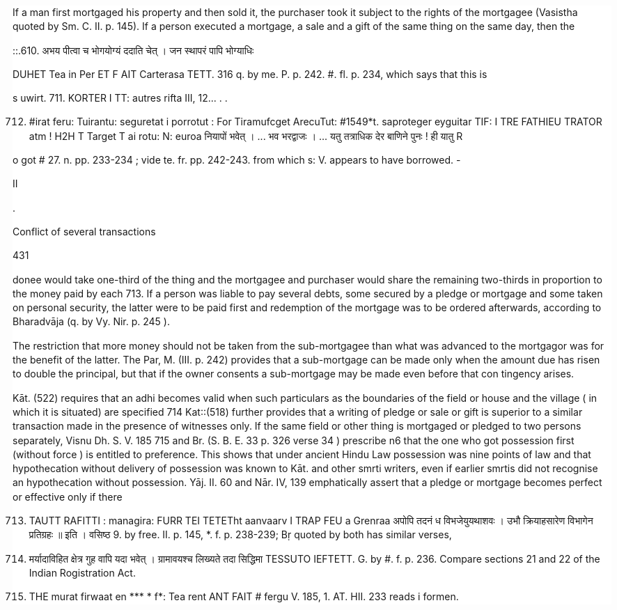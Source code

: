 If a man first mortgaged his property and then sold it, the purchaser took it subject to the rights of the mortgagee (Vasistha quoted by Sm. C. II. p. 145). If a person executed a mortgage, a sale and a gift of the same thing on the same day, then the 

::.610. अभय पीत्वा च भोगयोग्यं ददाति चेत् । जन स्थापरं पापि भोग्याधिः 

DUHET Tea in Per ET F AIT Carterasa TETT. 316 q. by me. P. p. 242. \#. fl. p. 234, which says that this is 

s uwirt. 711. KORTER I TT: autres rifta III, 12... . . 

712. \#irat feru: Tuirantu: seguretat i porrotut : For Tiramufcget ArecuTut: \#1549*t. saproteger eyguitar TIF: I TRE FATHIEU TRATOR atm ! H2H T Target T ai rotu: N: euroa नियापों भवेत् । ... भव भरद्वाजः । ... यतु तत्राधिक देर बाणिने पुनः ! ही यातु R 

o got \# 27. n. pp. 233-234 ; vide te. fr. pp. 242-243. from which s: V. appears to have borrowed. - 

II 

. 

Conflict of several transactions 

431 

donee would take one-third of the thing and the mortgagee and purchaser would share the remaining two-thirds in proportion to the money paid by each 713. If a person was liable to pay several debts, some secured by a pledge or mortgage and some taken on personal security, the latter were to be paid first and redemption of the mortgage was to be ordered afterwards, according to Bharadvāja (q. by Vy. Nir. p. 245 ). 

The restriction that more money should not be taken from the sub-mortgagee than what was advanced to the mortgagor was for the benefit of the latter. The Par, M. (III. p. 242) provides that a sub-mortgage can be made only when the amount due has risen to double the principal, but that if the owner consents a sub-mortgage may be made even before that con tingency arises. 

Kāt. (522) requires that an adhi becomes valid when such particulars as the boundaries of the field or house and the village ( in which it is situated) are specified 714 Kat::(518) further provides that a writing of pledge or sale or gift is superior to a similar transaction made in the presence of witnesses only. If the same field or other thing is mortgaged or pledged to two persons separately, Visnu Dh. S. V. 185 715 and Br. (S. B. E. 33 p. 326 verse 34 ) prescribe n6 that the one who got possession first (without force ) is entitled to preference. This shows that under ancient Hindu Law possession was nine points of law and that hypothecation without delivery of possession was known to Kāt. and other smrti writers, even if earlier smrtis did not recognise an hypothecation without possession. Yāj. II. 60 and Nār. IV, 139 emphatically assert that a pledge or mortgage becomes perfect or effective only if there 

713. TAUTT RAFITTI : managira: FURR TEI TETETht aanvaarv I TRAP FEU a Grenraa अपोपि तदनं ध विभजेयुयथाशवः । उभौ क्रियाहसारेण विभागेन प्रतिग्रहः ॥ इति । वसिष्ठ 9. by free. II. p. 145, *. f. p. 238-239; Bṛ quoted by both has similar verses, 

14. मर्यादाविहित क्षेत्र गुह वापि यदा भवेत् । ग्रामावयश्च लिख्यते तदा सिद्धिमा TESSUTO IEFTETT. G. by \#. f. p. 236. Compare sections 21 and 22 of the Indian Rogistration Act. 

715. THE murat firwaat en *** * f*: Tea rent ANT FAIT \# fergu V. 185, 1. AT. HII. 233 reads i formen. 
